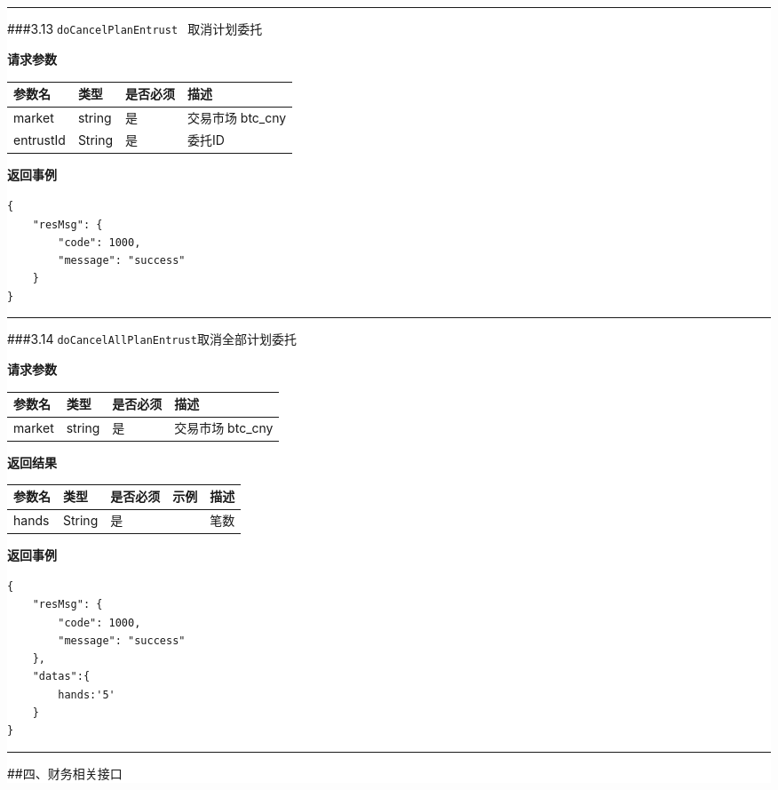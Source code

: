 
----------
###3.13 `doCancelPlanEntrust ` 取消计划委托 

 **请求参数**

| 参数名         	  | 类型     | 是否必须 | 描述      |
| :---------- | :----- | :--- | :------ |
| market | string | 是    | 交易市场   btc_cny |
| entrustId | String | 是    | 委托ID      |

**返回事例**

```
{
	"resMsg": {
	    "code": 1000,
	    "message": "success"
	}
}
```

----------
###3.14 `doCancelAllPlanEntrust`取消全部计划委托 

**请求参数**

| 参数名        | 类型     | 是否必须 | 描述                                       |
| :--------- | :----- | :--- | :--------------------------------------- |
| market | string | 是    | 交易市场   btc_cny |

**返回结果**

| 参数名          | 类型            | 是否必须 | 示例      | 描述           |
| :----------- | :------------ | :--- | :------ | :----------- |
| hands | String | 是    | |笔数      |


**返回事例**

```
{
	"resMsg": {
	    "code": 1000,
	    "message": "success"
	},
	"datas":{
		hands:'5'
	}
}
```

----------


##四、财务相关接口
